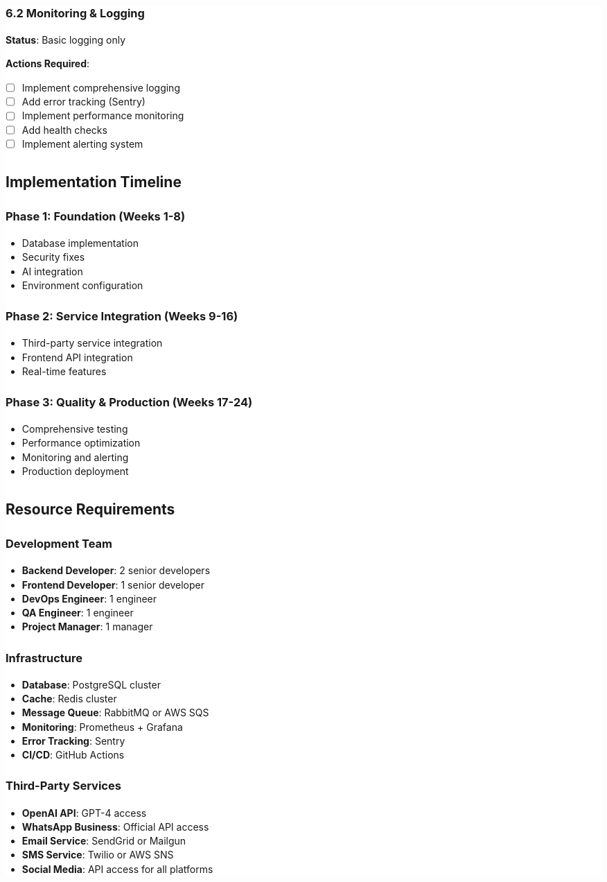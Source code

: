### 6.2 Monitoring & Logging
**Status**: Basic logging only

**Actions Required**:
- [ ] Implement comprehensive logging
- [ ] Add error tracking (Sentry)
- [ ] Implement performance monitoring
- [ ] Add health checks
- [ ] Implement alerting system

## Implementation Timeline

### Phase 1: Foundation (Weeks 1-8)
- Database implementation
- Security fixes
- AI integration
- Environment configuration

### Phase 2: Service Integration (Weeks 9-16)
- Third-party service integration
- Frontend API integration
- Real-time features

### Phase 3: Quality & Production (Weeks 17-24)
- Comprehensive testing
- Performance optimization
- Monitoring and alerting
- Production deployment

## Resource Requirements

### Development Team
- **Backend Developer**: 2 senior developers
- **Frontend Developer**: 1 senior developer
- **DevOps Engineer**: 1 engineer
- **QA Engineer**: 1 engineer
- **Project Manager**: 1 manager

### Infrastructure
- **Database**: PostgreSQL cluster
- **Cache**: Redis cluster
- **Message Queue**: RabbitMQ or AWS SQS
- **Monitoring**: Prometheus + Grafana
- **Error Tracking**: Sentry
- **CI/CD**: GitHub Actions

### Third-Party Services
- **OpenAI API**: GPT-4 access
- **WhatsApp Business**: Official API access
- **Email Service**: SendGrid or Mailgun
- **SMS Service**: Twilio or AWS SNS
- **Social Media**: API access for all platforms
